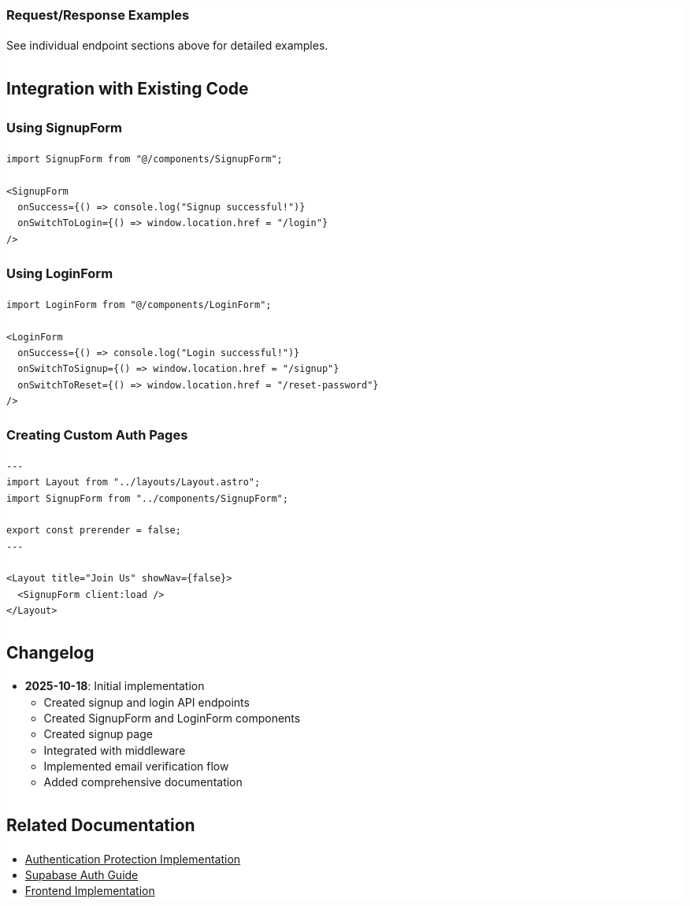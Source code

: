 ### Request/Response Examples

See individual endpoint sections above for detailed examples.

## Integration with Existing Code

### Using SignupForm

```tsx
import SignupForm from "@/components/SignupForm";

<SignupForm
  onSuccess={() => console.log("Signup successful!")}
  onSwitchToLogin={() => window.location.href = "/login"}
/>
```

### Using LoginForm

```tsx
import LoginForm from "@/components/LoginForm";

<LoginForm
  onSuccess={() => console.log("Login successful!")}
  onSwitchToSignup={() => window.location.href = "/signup"}
  onSwitchToReset={() => window.location.href = "/reset-password"}
/>
```

### Creating Custom Auth Pages

```astro
---
import Layout from "../layouts/Layout.astro";
import SignupForm from "../components/SignupForm";

export const prerender = false;
---

<Layout title="Join Us" showNav={false}>
  <SignupForm client:load />
</Layout>
```

## Changelog

- **2025-10-18**: Initial implementation
  - Created signup and login API endpoints
  - Created SignupForm and LoginForm components
  - Created signup page
  - Integrated with middleware
  - Implemented email verification flow
  - Added comprehensive documentation

## Related Documentation

- [Authentication Protection Implementation](./AUTH_PROTECTION_IMPLEMENTATION.md)
- [Supabase Auth Guide](./.cursor/rules/supabase-auth.mdc)
- [Frontend Implementation](./FRONTEND_IMPLEMENTATION.md)


